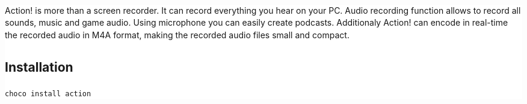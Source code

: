 Action! is more than a screen recorder. It can record everything you hear on your PC. Audio recording function allows to record all sounds, music and game audio. Using microphone you can easily create podcasts. Additionaly Action! can encode in real-time the recorded audio in M4A format, making the recorded audio files small and compact.

## Installation

```powershell
choco install action
```
